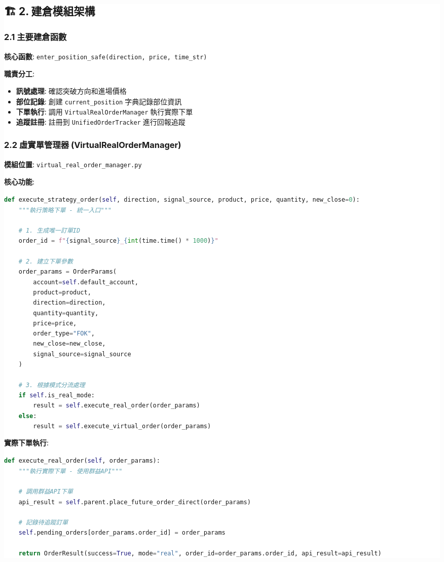 ## 🏗️ 2. 建倉模組架構

### 2.1 主要建倉函數

**核心函數**: `enter_position_safe(direction, price, time_str)`

**職責分工**:
- **訊號處理**: 確認突破方向和進場價格
- **部位記錄**: 創建 `current_position` 字典記錄部位資訊
- **下單執行**: 調用 `VirtualRealOrderManager` 執行實際下單
- **追蹤註冊**: 註冊到 `UnifiedOrderTracker` 進行回報追蹤

### 2.2 虛實單管理器 (VirtualRealOrderManager)

**模組位置**: `virtual_real_order_manager.py`

**核心功能**:
```python
def execute_strategy_order(self, direction, signal_source, product, price, quantity, new_close=0):
    """執行策略下單 - 統一入口"""
    
    # 1. 生成唯一訂單ID
    order_id = f"{signal_source}_{int(time.time() * 1000)}"
    
    # 2. 建立下單參數
    order_params = OrderParams(
        account=self.default_account,
        product=product,
        direction=direction,
        quantity=quantity,
        price=price,
        order_type="FOK",
        new_close=new_close,
        signal_source=signal_source
    )
    
    # 3. 根據模式分流處理
    if self.is_real_mode:
        result = self.execute_real_order(order_params)
    else:
        result = self.execute_virtual_order(order_params)
```

**實際下單執行**:
```python
def execute_real_order(self, order_params):
    """執行實際下單 - 使用群益API"""
    
    # 調用群益API下單
    api_result = self.parent.place_future_order_direct(order_params)
    
    # 記錄待追蹤訂單
    self.pending_orders[order_params.order_id] = order_params
    
    return OrderResult(success=True, mode="real", order_id=order_params.order_id, api_result=api_result)
```

